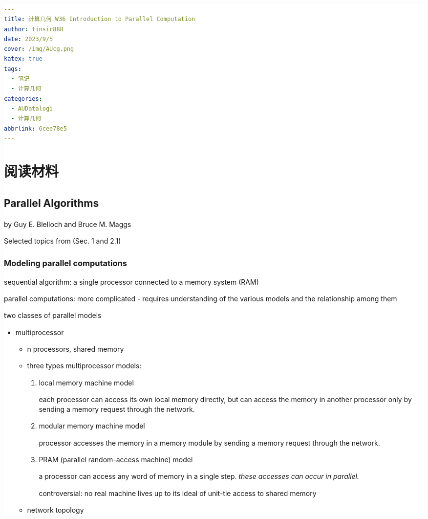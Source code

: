```yaml
---
title: 计算几何 W36 Introduction to Parallel Computation
author: tinsir888
date: 2023/9/5
cover: /img/AUcg.png
katex: true
tags:
  - 笔记
  - 计算几何
categories:
  - AUDatalogi
  - 计算几何
abbrlink: 6cee78e5
---
```


# 阅读材料

## Parallel Algorithms

by Guy E. Blelloch and Bruce M. Maggs

Selected topics from (Sec. 1 and 2.1)

### Modeling parallel computations

sequential algorithm: a single processor connected to a memory system (RAM)

parallel computations: more complicated - requires understanding of the various models and the relationship among them

two classes of parallel models

- multiprocessor

  - n processors, shared memory

  - three types multiprocessor models:

    1. local memory machine model

       each processor can access its own local memory directly, but can access the memory in another processor only by sending a memory request through the network.

    2. modular memory machine model

       processor accesses the memory in a memory module by sending a memory request through the network.

    3. PRAM (parallel random-access machine) model

       a processor can access any word of memory in a single step. *these accesses can occur in parallel.*

       controversial: no real machine lives up to its ideal of unit-tie access to shared memory

  - network topology

